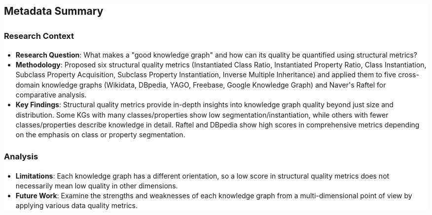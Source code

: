 ## Metadata Summary
### Research Context
- **Research Question**: What makes a "good knowledge graph" and how can its quality be quantified using structural metrics?
- **Methodology**: Proposed six structural quality metrics (Instantiated Class Ratio, Instantiated Property Ratio, Class Instantiation, Subclass Property Acquisition, Subclass Property Instantiation, Inverse Multiple Inheritance) and applied them to five cross-domain knowledge graphs (Wikidata, DBpedia, YAGO, Freebase, Google Knowledge Graph) and Naver's Raftel for comparative analysis.
- **Key Findings**: Structural quality metrics provide in-depth insights into knowledge graph quality beyond just size and distribution. Some KGs with many classes/properties show low segmentation/instantiation, while others with fewer classes/properties describe knowledge in detail. Raftel and DBpedia show high scores in comprehensive metrics depending on the emphasis on class or property segmentation.

### Analysis
- **Limitations**: Each knowledge graph has a different orientation, so a low score in structural quality metrics does not necessarily mean low quality in other dimensions.
- **Future Work**: Examine the strengths and weaknesses of each knowledge graph from a multi-dimensional point of view by applying various data quality metrics.